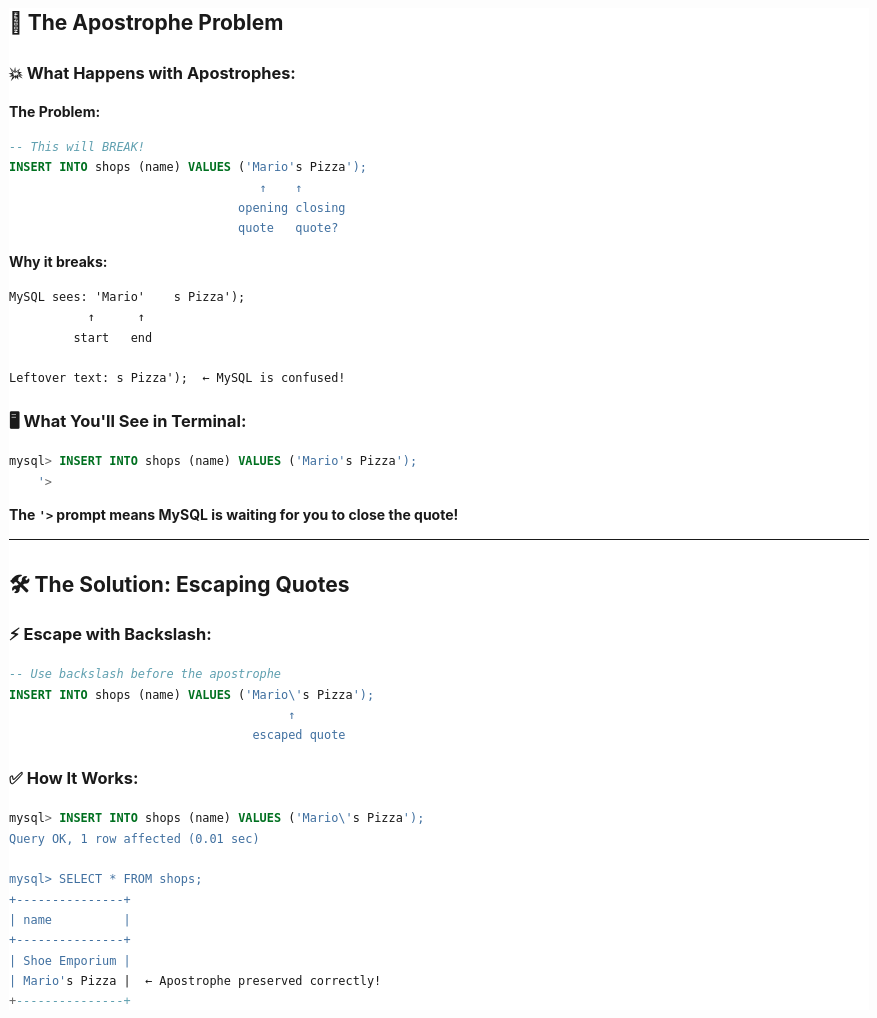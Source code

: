 
## 🚨 The Apostrophe Problem

### 💥 **What Happens with Apostrophes:**

**The Problem:**
```sql
-- This will BREAK!
INSERT INTO shops (name) VALUES ('Mario's Pizza');
                                   ↑    ↑
                                opening closing
                                quote   quote?
```

**Why it breaks:**
```
MySQL sees: 'Mario'    s Pizza');
           ↑      ↑
         start   end
         
Leftover text: s Pizza');  ← MySQL is confused!
```

### 🖥️ **What You'll See in Terminal:**
```sql
mysql> INSERT INTO shops (name) VALUES ('Mario's Pizza');
    '> 
```
**The `'>` prompt means MySQL is waiting for you to close the quote!**

---

## 🛠️ The Solution: Escaping Quotes

### ⚡ **Escape with Backslash:**
```sql
-- Use backslash before the apostrophe
INSERT INTO shops (name) VALUES ('Mario\'s Pizza');
                                       ↑
                                  escaped quote
```

### ✅ **How It Works:**
```sql
mysql> INSERT INTO shops (name) VALUES ('Mario\'s Pizza');
Query OK, 1 row affected (0.01 sec)

mysql> SELECT * FROM shops;
+---------------+
| name          |
+---------------+
| Shoe Emporium |
| Mario's Pizza |  ← Apostrophe preserved correctly!
+---------------+
```
